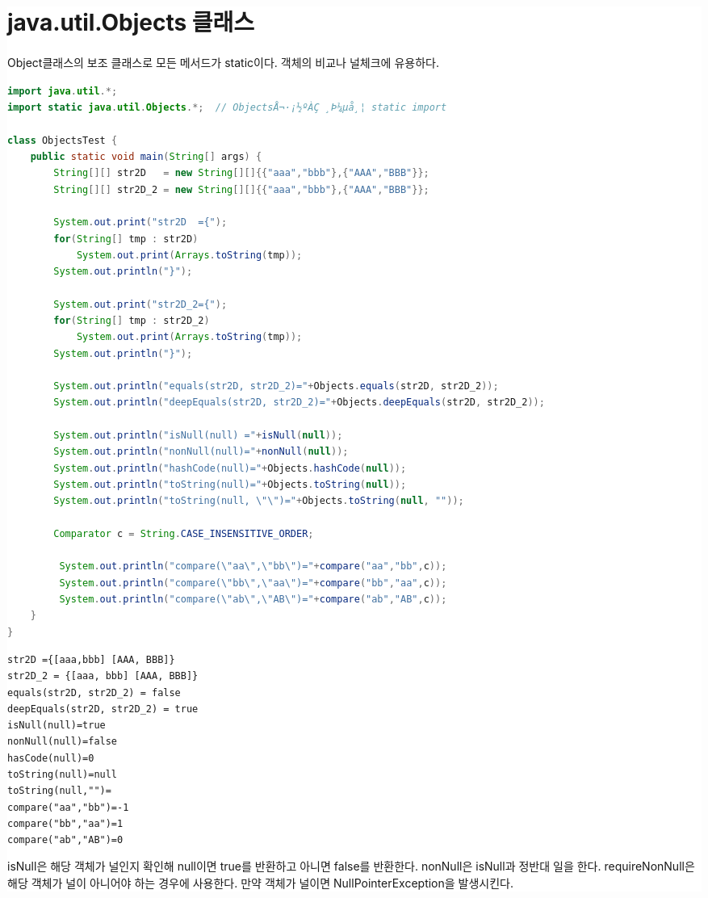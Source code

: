 # java.util.Objects 클래스

Object클래스의 보조 클래스로 모든 메서드가 static이다. 객체의 비교나 널체크에 유용하다.


```java
import java.util.*;
import static java.util.Objects.*;  // ObjectsÅ¬·¡½ºÀÇ ¸Þ¼­µå¸¦ static import

class ObjectsTest {
	public static void main(String[] args) {
		String[][] str2D   = new String[][]{{"aaa","bbb"},{"AAA","BBB"}};
		String[][] str2D_2 = new String[][]{{"aaa","bbb"},{"AAA","BBB"}};

		System.out.print("str2D  ={");
		for(String[] tmp : str2D) 
			System.out.print(Arrays.toString(tmp));
		System.out.println("}");

		System.out.print("str2D_2={");
		for(String[] tmp : str2D_2) 
			System.out.print(Arrays.toString(tmp));
		System.out.println("}");

		System.out.println("equals(str2D, str2D_2)="+Objects.equals(str2D, str2D_2));
		System.out.println("deepEquals(str2D, str2D_2)="+Objects.deepEquals(str2D, str2D_2));

		System.out.println("isNull(null) ="+isNull(null));
		System.out.println("nonNull(null)="+nonNull(null));
		System.out.println("hashCode(null)="+Objects.hashCode(null));
		System.out.println("toString(null)="+Objects.toString(null));
		System.out.println("toString(null, \"\")="+Objects.toString(null, ""));
	
		Comparator c = String.CASE_INSENSITIVE_ORDER;
			   
         System.out.println("compare(\"aa\",\"bb\")="+compare("aa","bb",c));
	     System.out.println("compare(\"bb\",\"aa\")="+compare("bb","aa",c));
	     System.out.println("compare(\"ab\",\"AB\")="+compare("ab","AB",c));
	}
}
```
```
str2D ={[aaa,bbb] [AAA, BBB]}
str2D_2 = {[aaa, bbb] [AAA, BBB]}
equals(str2D, str2D_2) = false
deepEquals(str2D, str2D_2) = true
isNull(null)=true
nonNull(null)=false
hasCode(null)=0
toString(null)=null
toString(null,"")=
compare("aa","bb")=-1
compare("bb","aa")=1
compare("ab","AB")=0
```
isNull은 해당 객체가 널인지 확인해 null이면 true를 반환하고 아니면 false를 반환한다. nonNull은 isNull과 정반대 일을 한다.
requireNonNull은 해당 객체가 널이 아니어야 하는 경우에 사용한다. 만약 객체가 널이면 NullPointerException을 발생시킨다.
